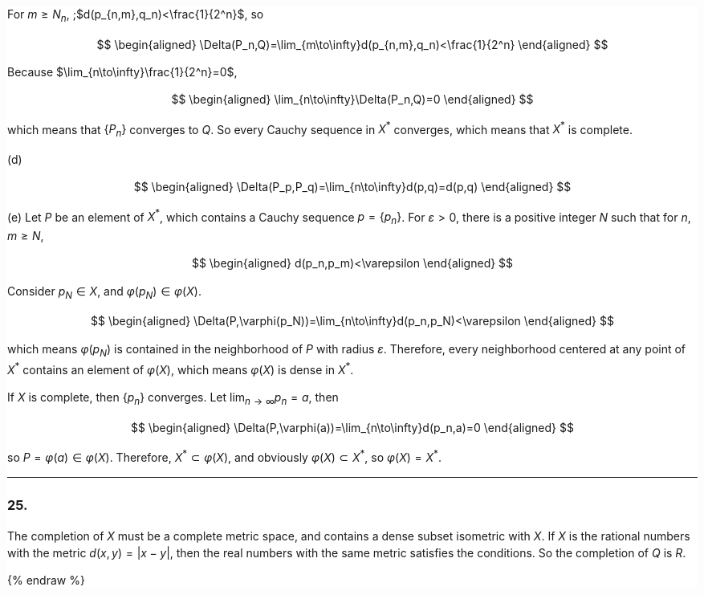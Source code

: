 For $m\geq N_n$, \;$d(p_{n,m},q_n)<\frac{1}{2^n}$, so

$$
\begin{aligned}
\Delta(P_n,Q)=\lim_{m\to\infty}d(p_{n,m},q_n)<\frac{1}{2^n}
\end{aligned}
$$

Because $\lim_{n\to\infty}\frac{1}{2^n}=0$,

$$
\begin{aligned}
\lim_{n\to\infty}\Delta(P_n,Q)=0
\end{aligned}
$$

which means that $\{P_n\}$ converges to $Q$. So every Cauchy sequence in $X^*$ converges, which means that $X^*$ is complete.


(d)

$$
\begin{aligned}
\Delta(P_p,P_q)=\lim_{n\to\infty}d(p,q)=d(p,q)
\end{aligned}
$$


(e)
Let $P$ be an element of $X^*$, which contains a Cauchy sequence $p=\{p_n\}$. For $\varepsilon>0$, there is a positive integer $N$ such that for $n,m\geq N$,

$$
\begin{aligned}
d(p_n,p_m)<\varepsilon
\end{aligned}
$$

Consider $p_N\in X$, and $\varphi(p_N)\in\varphi(X)$.

$$
\begin{aligned}
\Delta(P,\varphi(p_N))=\lim_{n\to\infty}d(p_n,p_N)<\varepsilon
\end{aligned}
$$

which means $\varphi(p_N)$ is contained in the neighborhood of $P$ with radius $\varepsilon$. Therefore, every neighborhood centered at any point of $X^*$ contains an element of $\varphi(X)$, which means $\varphi(X)$ is dense in $X^*$.

If $X$ is complete, then $\{p_n\}$ converges. Let $\lim_{n\to\infty}p_n=a$, then

$$
\begin{aligned}
\Delta(P,\varphi(a))=\lim_{n\to\infty}d(p_n,a)=0
\end{aligned}
$$

so $P=\varphi(a)\in\varphi(X)$. Therefore, $X^*\subset\varphi(X)$, and obviously $\varphi(X)\subset X^*$, so $\varphi(X)=X^*$.

-----

### 25.
The completion of $X$ must be a complete metric space, and contains a dense subset isometric with $X$. If $X$ is the rational numbers with the metric $d(x,y)=\vert x-y\vert$, then the real numbers with the same metric satisfies the conditions. So the completion of $Q$ is $R$.

{% endraw %}
